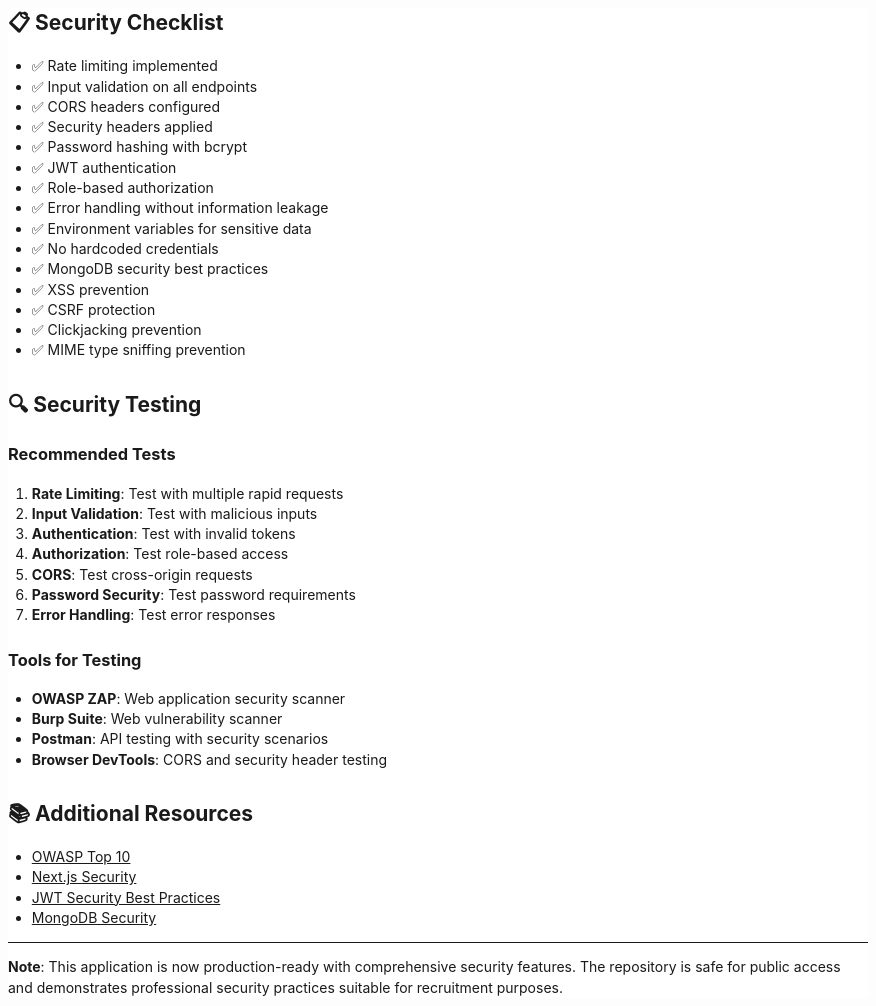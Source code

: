## 📋 Security Checklist

- ✅ Rate limiting implemented
- ✅ Input validation on all endpoints
- ✅ CORS headers configured
- ✅ Security headers applied
- ✅ Password hashing with bcrypt
- ✅ JWT authentication
- ✅ Role-based authorization
- ✅ Error handling without information leakage
- ✅ Environment variables for sensitive data
- ✅ No hardcoded credentials
- ✅ MongoDB security best practices
- ✅ XSS prevention
- ✅ CSRF protection
- ✅ Clickjacking prevention
- ✅ MIME type sniffing prevention

## 🔍 Security Testing

### Recommended Tests
1. **Rate Limiting**: Test with multiple rapid requests
2. **Input Validation**: Test with malicious inputs
3. **Authentication**: Test with invalid tokens
4. **Authorization**: Test role-based access
5. **CORS**: Test cross-origin requests
6. **Password Security**: Test password requirements
7. **Error Handling**: Test error responses

### Tools for Testing
- **OWASP ZAP**: Web application security scanner
- **Burp Suite**: Web vulnerability scanner
- **Postman**: API testing with security scenarios
- **Browser DevTools**: CORS and security header testing

## 📚 Additional Resources

- [OWASP Top 10](https://owasp.org/www-project-top-ten/)
- [Next.js Security](https://nextjs.org/docs/advanced-features/security-headers)
- [JWT Security Best Practices](https://tools.ietf.org/html/rfc8725)
- [MongoDB Security](https://docs.mongodb.com/manual/security/)

---

**Note**: This application is now production-ready with comprehensive security features. The repository is safe for public access and demonstrates professional security practices suitable for recruitment purposes.

